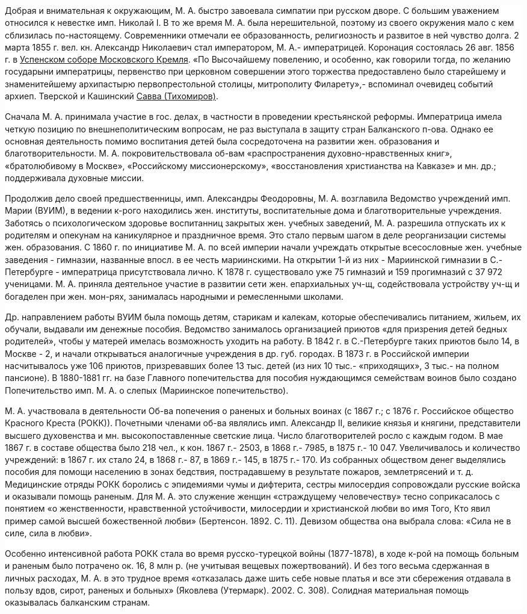 Добрая и внимательная к окружающим, М. А. быстро завоевала симпатии при русском дворе. С большим уважением относился к невестке имп. Николай I. В то же время М. А. была нерешительной, поэтому из своего окружения мало с кем сблизилась по-настоящему. Современники отмечали ее образованность, религиозность и развитое в ней чувство долга. 2 марта 1855 г. вел. кн. Александр Николаевич стал императором, М. А.- императрицей. Коронация состоялась 26 авг. 1856 г. в [Успенском соборе Московского Кремля](<https://pravenc.ru/text/Успенском соборе Московского Кремля.html>). «По Высочайшему повелению, и особенно, как говорили тогда, по желанию государыни императрицы, первенство при церковном совершении этого торжества предоставлено было старейшему и знаменитейшему архипастырю первопрестольной столицы, митрополиту Филарету»,- вспоминал очевидец событий архиеп. Тверской и Кашинский [Савва (Тихомиров)](<https://pravenc.ru/text/Савва (Тихомиров).html>).

Сначала М. А. принимала участие в гос. делах, в частности в проведении крестьянской реформы. Императрица имела четкую позицию по внешнеполитическим вопросам, не раз выступала в защиту стран Балканского п-ова. Однако ее основная деятельность помимо воспитания детей была сосредоточена на развитии жен. образования и благотворительности. М. А. покровительствовала об-вам «распространения духовно-нравственных книг», «братолюбивому в Москве», «Российскому миссионерскому», «восстановления христианства на Кавказе» и мн. др.; поддерживала духовные миссии.

Продолжив дело своей предшественницы, имп. Александры Феодоровны, М. А. возглавила Ведомство учреждений имп. Марии (ВУИМ), в ведении к-рого находились жен. институты, воспитательные дома и благотворительные учреждения. Заботясь о психологическом здоровье воспитанниц закрытых жен. учебных заведений, М. А. разрешила отпускать их к родителям и опекунам на каникулярное и праздничное время. Это стало первым шагом в деле реорганизации системы жен. образования. С 1860 г. по инициативе М. А. по всей империи начали учреждать открытые всесословные жен. учебные заведения - гимназии, названные впосл. в ее честь мариинскими. На открытии 1-й из них - Мариинской гимназии в С.-Петербурге - императрица присутствовала лично. К 1878 г. существовало уже 75 гимназий и 159 прогимназий с 37 972 ученицами. М. А. приняла деятельное участие в развитии сети жен. епархиальных уч-щ, содействовала устройству уч-щ и богаделен при жен. мон-рях, занималась народными и ремесленными школами.

Др. направлением работы ВУИМ была помощь детям, старикам и калекам, которые обеспечивались питанием, жильем, их обучали, выдавали им денежные пособия. Ведомство занималось организацией приютов «для призрения детей бедных родителей», чтобы у матерей имелась возможность уходить на работу. В 1842 г. в С.-Петербурге таких приютов было 14, в Москве - 2, и начали открываться аналогичные учреждения в др. губ. городах. В 1873 г. в Российской империи насчитывалось уже 106 приютов, призревавших более 13 тыс. детей (из них 10 тыс.- «приходящих», 3 тыс.- на полном пансионе). В 1880-1881 гг. на базе Главного попечительства для пособия нуждающимся семействам воинов было создано Попечительство имп. М. А. о слепых (Мариинское попечительство).

М. А. участвовала в деятельности Об-ва попечения о раненых и больных воинах (с 1867 г.; с 1876 г. Российское общество Красного Креста (РОКК)). Почетными членами об-ва являлись имп. Александр II, великие князья и княгини, представители высшего духовенства и мн. высокопоставленные светские лица. Число благотворителей росло с каждым годом. В мае 1867 г. в составе общества было 218 чел., к кон. 1867 г.- 2503, в 1868 г.- 7985, в 1875 г.- 10 047. Увеличивалось и количество учреждений: в 1867 г. их стало 24, в 1868 г.- 87, в 1869 г.- 145, в 1875 г.- 170. Из собранных обществом денег выделялись пособия для помощи населению в зонах бедствия, пострадавшему в результате пожаров, землетрясений и т. д. Медицинские отряды РОКК боролись с эпидемиями чумы и дифтерита, сестры милосердия сопровождали русские войска и оказывали помощь раненым. Для М. А. это служение женщин «страждущему человечеству» тесно соприкасалось с понятием «о женственности, нравственной устойчивости, милосердии и христианской любви во имя Того, Кто явил пример самой высшей божественной любви» (Бертенсон. 1892. С. 11). Девизом общества она выбрала слова: «Сила не в силе, сила в любви».

Особенно интенсивной работа РОКК стала во время русско-турецкой войны (1877-1878), в ходе к-рой на помощь больным и раненым было потрачено ок. 16, 8 млн р. (не учитывая вещевых пожертвований). И без того весьма сдержанная в личных расходах, М. А. в это трудное время «отказалась даже шить себе новые платья и все эти сбережения отдавала в пользу вдов, сирот, раненых и больных» (Яковлева (Утермарк). 2002. С. 308). Солидная материальная помощь оказывалась балканским странам.
